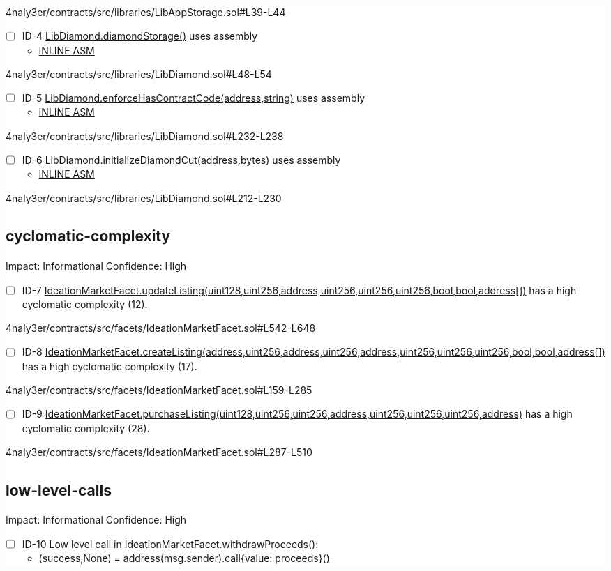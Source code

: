 4naly3er/contracts/src/libraries/LibAppStorage.sol#L39-L44


 - [ ] ID-4
[LibDiamond.diamondStorage()](4naly3er/contracts/src/libraries/LibDiamond.sol#L48-L54) uses assembly
	- [INLINE ASM](4naly3er/contracts/src/libraries/LibDiamond.sol#L51-L53)

4naly3er/contracts/src/libraries/LibDiamond.sol#L48-L54


 - [ ] ID-5
[LibDiamond.enforceHasContractCode(address,string)](4naly3er/contracts/src/libraries/LibDiamond.sol#L232-L238) uses assembly
	- [INLINE ASM](4naly3er/contracts/src/libraries/LibDiamond.sol#L234-L236)

4naly3er/contracts/src/libraries/LibDiamond.sol#L232-L238


 - [ ] ID-6
[LibDiamond.initializeDiamondCut(address,bytes)](4naly3er/contracts/src/libraries/LibDiamond.sol#L212-L230) uses assembly
	- [INLINE ASM](4naly3er/contracts/src/libraries/LibDiamond.sol#L222-L225)

4naly3er/contracts/src/libraries/LibDiamond.sol#L212-L230


## cyclomatic-complexity
Impact: Informational
Confidence: High
 - [ ] ID-7
[IdeationMarketFacet.updateListing(uint128,uint256,address,uint256,uint256,uint256,bool,bool,address[])](4naly3er/contracts/src/facets/IdeationMarketFacet.sol#L542-L648) has a high cyclomatic complexity (12).

4naly3er/contracts/src/facets/IdeationMarketFacet.sol#L542-L648


 - [ ] ID-8
[IdeationMarketFacet.createListing(address,uint256,address,uint256,address,uint256,uint256,uint256,bool,bool,address[])](4naly3er/contracts/src/facets/IdeationMarketFacet.sol#L159-L285) has a high cyclomatic complexity (17).

4naly3er/contracts/src/facets/IdeationMarketFacet.sol#L159-L285


 - [ ] ID-9
[IdeationMarketFacet.purchaseListing(uint128,uint256,uint256,address,uint256,uint256,uint256,address)](4naly3er/contracts/src/facets/IdeationMarketFacet.sol#L287-L510) has a high cyclomatic complexity (28).

4naly3er/contracts/src/facets/IdeationMarketFacet.sol#L287-L510


## low-level-calls
Impact: Informational
Confidence: High
 - [ ] ID-10
Low level call in [IdeationMarketFacet.withdrawProceeds()](4naly3er/contracts/src/facets/IdeationMarketFacet.sol#L650-L664):
	- [(success,None) = address(msg.sender).call{value: proceeds}()](4naly3er/contracts/src/facets/IdeationMarketFacet.sol#L659)
